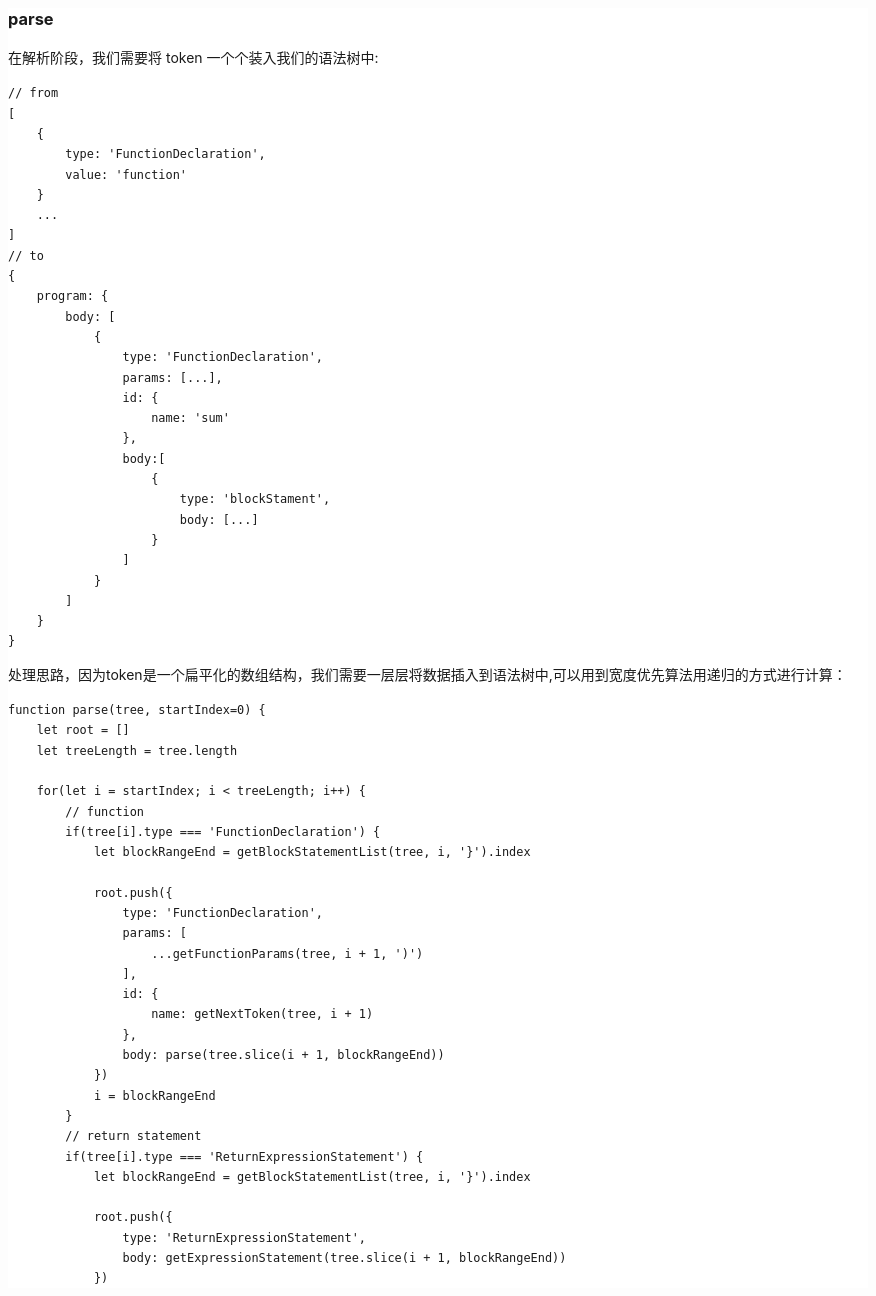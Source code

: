 
### parse
在解析阶段，我们需要将 token 一个个装入我们的语法树中:  
```
// from 
[
    {
        type: 'FunctionDeclaration',
        value: 'function'
    }
    ...
]
// to
{
    program: {
        body: [
            {
                type: 'FunctionDeclaration',
                params: [...],
                id: {
                    name: 'sum'
                },
                body:[
                    {
                        type: 'blockStament',
                        body: [...]
                    }
                ]
            }
        ]
    }
}
```
处理思路，因为token是一个扁平化的数组结构，我们需要一层层将数据插入到语法树中,可以用到宽度优先算法用递归的方式进行计算：  
```
function parse(tree, startIndex=0) {
    let root = []
    let treeLength = tree.length

    for(let i = startIndex; i < treeLength; i++) {
        // function
        if(tree[i].type === 'FunctionDeclaration') {
            let blockRangeEnd = getBlockStatementList(tree, i, '}').index

            root.push({
                type: 'FunctionDeclaration',
                params: [
                    ...getFunctionParams(tree, i + 1, ')')
                ],
                id: {
                    name: getNextToken(tree, i + 1)
                },
                body: parse(tree.slice(i + 1, blockRangeEnd))
            })
            i = blockRangeEnd
        }
        // return statement
        if(tree[i].type === 'ReturnExpressionStatement') {
            let blockRangeEnd = getBlockStatementList(tree, i, '}').index
            
            root.push({
                type: 'ReturnExpressionStatement',
                body: getExpressionStatement(tree.slice(i + 1, blockRangeEnd))
            })
```